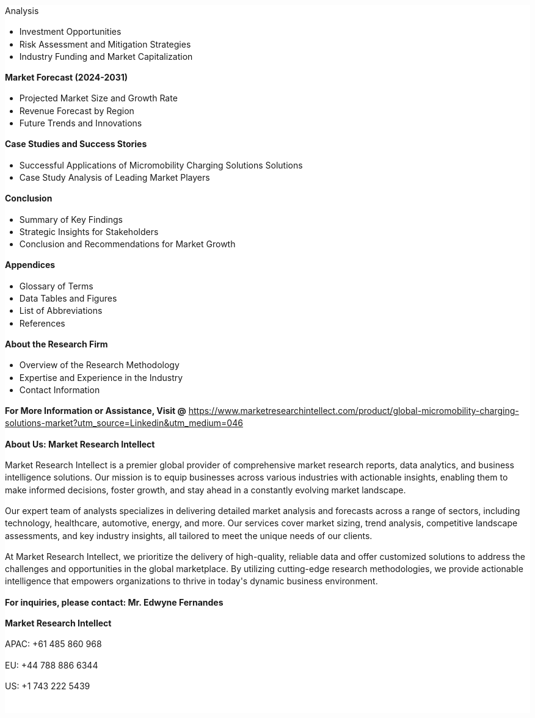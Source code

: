 Analysis</strong></p><ul><li>Investment Opportunities</li><li>Risk Assessment and Mitigation Strategies</li><li>Industry Funding and Market Capitalization</li></ul><p><strong>Market Forecast (2024-2031)</strong></p><ul><li>Projected Market Size and Growth Rate</li><li>Revenue Forecast by Region</li><li>Future Trends and Innovations</li></ul><p><strong>Case Studies and Success Stories</strong></p><ul><li>Successful Applications of Micromobility Charging Solutions Solutions</li><li>Case Study Analysis of Leading Market Players</li></ul><p><strong>Conclusion</strong></p><ul><li>Summary of Key Findings</li><li>Strategic Insights for Stakeholders</li><li>Conclusion and Recommendations for Market Growth</li></ul><p><strong>Appendices</strong></p><ul><li>Glossary of Terms</li><li>Data Tables and Figures</li><li>List of Abbreviations</li><li>References</li></ul><p><strong>About the Research Firm</strong></p><ul><li>Overview of the Research Methodology</li><li>Expertise and Experience in the Industry</li><li>Contact Information</li></ul></div><div class="article-main__content" data-test-id="publishing-text-block"><p><span class="font-[700]"><strong>For More Information or Assistance, Visit @</strong>&nbsp;<a href="https://www.marketresearchintellect.com/product/global-micromobility-charging-solutions-market?utm_source=Linkedin&utm_medium=046">https://www.marketresearchintellect.com/product/global-micromobility-charging-solutions-market?utm_source=Linkedin&utm_medium=046</a></span></p><p><strong>About Us: Market Research Intellect</strong></p><p>Market Research Intellect is a premier global provider of comprehensive market research reports, data analytics, and business intelligence solutions. Our mission is to equip businesses across various industries with actionable insights, enabling them to make informed decisions, foster growth, and stay ahead in a constantly evolving market landscape.</p><p>Our expert team of analysts specializes in delivering detailed market analysis and forecasts across a range of sectors, including technology, healthcare, automotive, energy, and more. Our services cover market sizing, trend analysis, competitive landscape assessments, and key industry insights, all tailored to meet the unique needs of our clients.</p><p>At Market Research Intellect, we prioritize the delivery of high-quality, reliable data and offer customized solutions to address the challenges and opportunities in the global marketplace. By utilizing cutting-edge research methodologies, we provide actionable intelligence that empowers organizations to thrive in today's dynamic business environment.</p><p><strong>For inquiries, please contact: Mr. Edwyne Fernandes</strong></p><p><strong>Market Research Intellect</strong></p><p>APAC: +61 485 860 968</p><p>EU: +44 788 886 6344</p><p>US: +1 743 222 5439</p></div><div class="article-main__content" data-test-id="publishing-text-block">&nbsp;</div>
